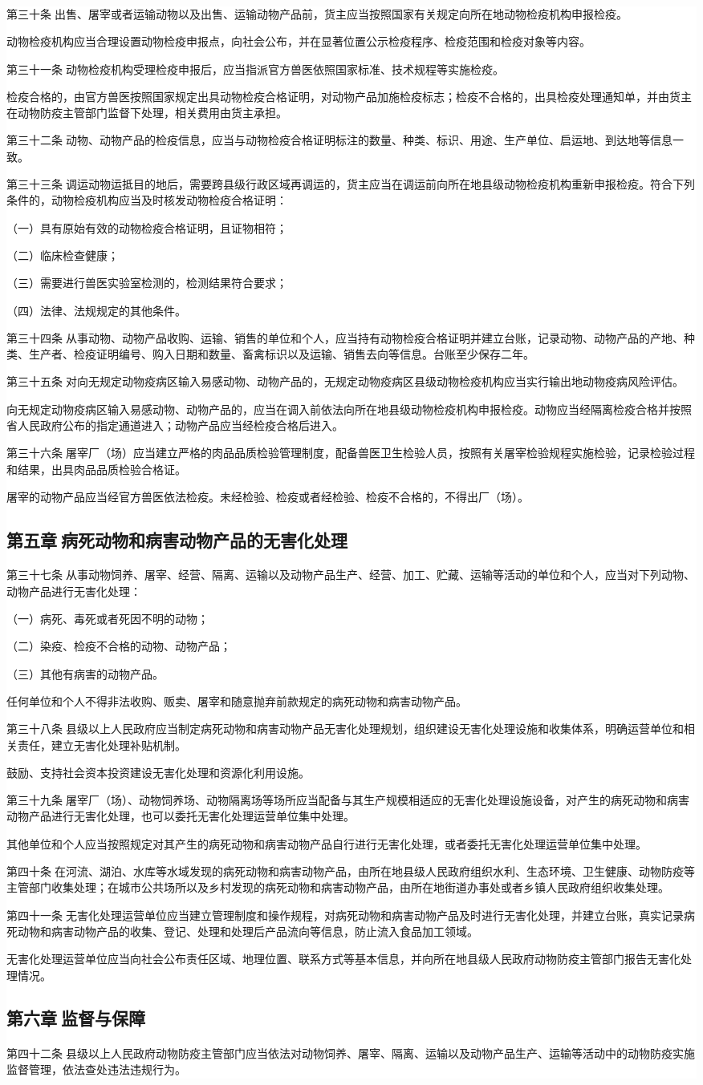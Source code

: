 第三十条 出售、屠宰或者运输动物以及出售、运输动物产品前，货主应当按照国家有关规定向所在地动物检疫机构申报检疫。

动物检疫机构应当合理设置动物检疫申报点，向社会公布，并在显著位置公示检疫程序、检疫范围和检疫对象等内容。

第三十一条 动物检疫机构受理检疫申报后，应当指派官方兽医依照国家标准、技术规程等实施检疫。

检疫合格的，由官方兽医按照国家规定出具动物检疫合格证明，对动物产品加施检疫标志；检疫不合格的，出具检疫处理通知单，并由货主在动物防疫主管部门监督下处理，相关费用由货主承担。

第三十二条 动物、动物产品的检疫信息，应当与动物检疫合格证明标注的数量、种类、标识、用途、生产单位、启运地、到达地等信息一致。

第三十三条 调运动物运抵目的地后，需要跨县级行政区域再调运的，货主应当在调运前向所在地县级动物检疫机构重新申报检疫。符合下列条件的，动物检疫机构应当及时核发动物检疫合格证明：

（一）具有原始有效的动物检疫合格证明，且证物相符；

（二）临床检查健康；

（三）需要进行兽医实验室检测的，检测结果符合要求；

（四）法律、法规规定的其他条件。

第三十四条 从事动物、动物产品收购、运输、销售的单位和个人，应当持有动物检疫合格证明并建立台账，记录动物、动物产品的产地、种类、生产者、检疫证明编号、购入日期和数量、畜禽标识以及运输、销售去向等信息。台账至少保存二年。

第三十五条 对向无规定动物疫病区输入易感动物、动物产品的，无规定动物疫病区县级动物检疫机构应当实行输出地动物疫病风险评估。

向无规定动物疫病区输入易感动物、动物产品的，应当在调入前依法向所在地县级动物检疫机构申报检疫。动物应当经隔离检疫合格并按照省人民政府公布的指定通道进入；动物产品应当经检疫合格后进入。

第三十六条 屠宰厂（场）应当建立严格的肉品品质检验管理制度，配备兽医卫生检验人员，按照有关屠宰检验规程实施检验，记录检验过程和结果，出具肉品品质检验合格证。

屠宰的动物产品应当经官方兽医依法检疫。未经检验、检疫或者经检验、检疫不合格的，不得出厂（场）。

## 第五章  病死动物和病害动物产品的无害化处理

第三十七条 从事动物饲养、屠宰、经营、隔离、运输以及动物产品生产、经营、加工、贮藏、运输等活动的单位和个人，应当对下列动物、动物产品进行无害化处理：

（一）病死、毒死或者死因不明的动物；

（二）染疫、检疫不合格的动物、动物产品；

（三）其他有病害的动物产品。

任何单位和个人不得非法收购、贩卖、屠宰和随意抛弃前款规定的病死动物和病害动物产品。

第三十八条 县级以上人民政府应当制定病死动物和病害动物产品无害化处理规划，组织建设无害化处理设施和收集体系，明确运营单位和相关责任，建立无害化处理补贴机制。

鼓励、支持社会资本投资建设无害化处理和资源化利用设施。

第三十九条 屠宰厂（场）、动物饲养场、动物隔离场等场所应当配备与其生产规模相适应的无害化处理设施设备，对产生的病死动物和病害动物产品进行无害化处理，也可以委托无害化处理运营单位集中处理。

其他单位和个人应当按照规定对其产生的病死动物和病害动物产品自行进行无害化处理，或者委托无害化处理运营单位集中处理。

第四十条 在河流、湖泊、水库等水域发现的病死动物和病害动物产品，由所在地县级人民政府组织水利、生态环境、卫生健康、动物防疫等主管部门收集处理；在城市公共场所以及乡村发现的病死动物和病害动物产品，由所在地街道办事处或者乡镇人民政府组织收集处理。

第四十一条 无害化处理运营单位应当建立管理制度和操作规程，对病死动物和病害动物产品及时进行无害化处理，并建立台账，真实记录病死动物和病害动物产品的收集、登记、处理和处理后产品流向等信息，防止流入食品加工领域。

无害化处理运营单位应当向社会公布责任区域、地理位置、联系方式等基本信息，并向所在地县级人民政府动物防疫主管部门报告无害化处理情况。

## 第六章  监督与保障

第四十二条 县级以上人民政府动物防疫主管部门应当依法对动物饲养、屠宰、隔离、运输以及动物产品生产、运输等活动中的动物防疫实施监督管理，依法查处违法违规行为。
